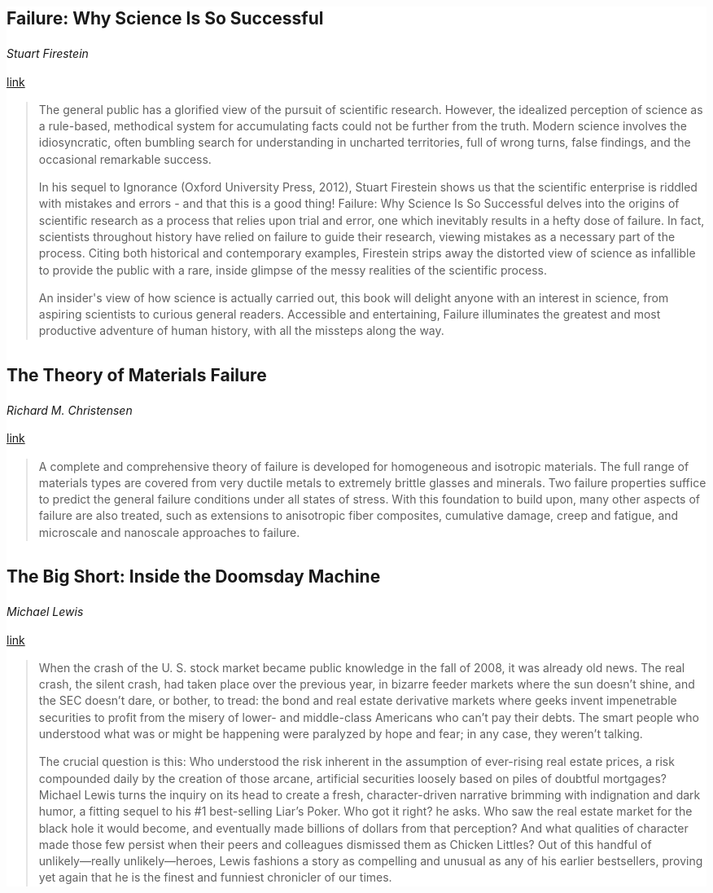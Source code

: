 ## Failure: Why Science Is So Successful 

_Stuart Firestein_

[link](https://www.amazon.com/Failure-Why-Science-So-Successful/dp/019939010X/ref=sr_1_3?keywords=Failure&qid=1559325366&s=books&sr=1-3)

> The general public has a glorified view of the pursuit of scientific research. However, the idealized perception of science as a rule-based, methodical system for accumulating facts could not be further from the truth. Modern science involves the idiosyncratic, often bumbling search for understanding in uncharted territories, full of wrong turns, false findings, and the occasional remarkable success.
> 
> In his sequel to Ignorance (Oxford University Press, 2012), Stuart Firestein shows us that the scientific enterprise is riddled with mistakes and errors - and that this is a good thing! Failure: Why Science Is So Successful delves into the origins of scientific research as a process that relies upon trial and error, one which inevitably results in a hefty dose of failure. In fact, scientists throughout history have relied on failure to guide their research, viewing mistakes as a necessary part of the process. Citing both historical and contemporary examples, Firestein strips away the distorted view of science as infallible to provide the public with a rare, inside glimpse of the messy realities of the scientific process.
> 
> An insider's view of how science is actually carried out, this book will delight anyone with an interest in science, from aspiring scientists to curious general readers. Accessible and entertaining, Failure illuminates the greatest and most productive adventure of human history, with all the missteps along the way.

## The Theory of Materials Failure

_Richard M. Christensen_

[link](https://www.amazon.com/Theory-Materials-Failure-Richard-Christensen/dp/0199662118/ref=sr_1_1?ie=UTF8&qid=1382829432&sr=8-1&keywords=theory+of+materials+failure)

> A complete and comprehensive theory of failure is developed for homogeneous and isotropic materials. The full range of materials types are covered from very ductile metals to extremely brittle glasses and minerals. Two failure properties suffice to predict the general failure conditions under all states of stress. With this foundation to build upon, many other aspects of failure are also treated, such as extensions to anisotropic fiber composites, cumulative damage, creep and fatigue, and microscale and nanoscale approaches to failure.


## The Big Short: Inside the Doomsday Machine

_Michael Lewis_

[link](https://www.amazon.com/gp/product/0393072231/ref=x_gr_w_bb_sout?ie=UTF8&tag=x_gr_w_bb_sout-20&linkCode=as2&camp=1789&creative=9325&creativeASIN=0393072231&SubscriptionId=1MGPYB6YW3HWK55XCGG2)

> When the crash of the U. S. stock market became public knowledge in the fall of 2008, it was already old news. The real crash, the silent crash, had taken place over the previous year, in bizarre feeder markets where the sun doesn’t shine, and the SEC doesn’t dare, or bother, to tread: the bond and real estate derivative markets where geeks invent impenetrable securities to profit from the misery of lower- and middle-class Americans who can’t pay their debts. The smart people who understood what was or might be happening were paralyzed by hope and fear; in any case, they weren’t talking.
> 
> The crucial question is this: Who understood the risk inherent in the assumption of ever-rising real estate prices, a risk compounded daily by the creation of those arcane, artificial securities loosely based on piles of doubtful mortgages? Michael Lewis turns the inquiry on its head to create a fresh, character-driven narrative brimming with indignation and dark humor, a fitting sequel to his #1 best-selling Liar’s Poker. Who got it right? he asks. Who saw the real estate market for the black hole it would become, and eventually made billions of dollars from that perception? And what qualities of character made those few persist when their peers and colleagues dismissed them as Chicken Littles? Out of this handful of unlikely―really unlikely―heroes, Lewis fashions a story as compelling and unusual as any of his earlier bestsellers, proving yet again that he is the finest and funniest chronicler of our times.